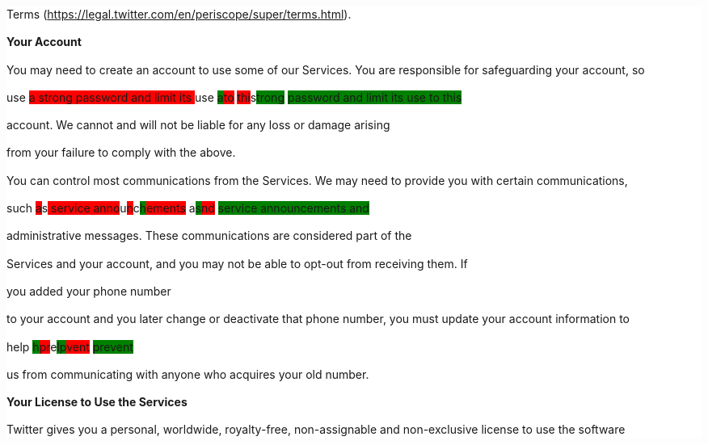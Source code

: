 

</span>Terms (https://legal.twitter.com/en/periscope/super/terms.html).


**Your Account**


You may need to create an account to use some of our Services. You are responsible for safeguarding your account, so<span style="background-color: red;">


use</span> <span style="background-color: red;">a strong password and limit its </span>use <span style="background-color: green;">a</span><span style="background-color: red;">to</span> <span style="background-color: red;">thi</span>s<span style="background-color: green;">trong</span> <span style="background-color: green;">password and limit its use to this


</span>account. We cannot and will not be liable for any loss or damage arising<span style="background-color: green;"> </span><span style="background-color: red;">


</span>from your failure to comply with the above.


You can control most communications from the Services. We may need to provide you with certain communications,<span style="background-color: red;">


such</span> <span style="background-color: red;">a</span>s<span style="background-color: red;"> service anno</span>u<span style="background-color: red;">n</span>c<span style="background-color: green;">h</span><span style="background-color: red;">ements</span> a<span style="background-color: green;">s</span><span style="background-color: red;">nd</span> <span style="background-color: green;">service announcements and


</span>administrative messages. These communications are considered part of the<span style="background-color: green;"> </span><span style="background-color: red;">


</span>Services and your account, and you may not be able to opt-out from receiving them. If<span style="background-color: red;"> </span><span style="background-color: green;">


</span>you added your phone number<span style="background-color: green;"> </span><span style="background-color: red;">


</span>to your account and you later change or deactivate that phone number, you must update your account information to<span style="background-color: red;">


help</span> <span style="background-color: green;">h</span><span style="background-color: red;">pr</span>e<span style="background-color: green;">lp</span><span style="background-color: red;">vent</span> <span style="background-color: green;">prevent


</span>us from communicating with anyone who acquires your old number.


**Your License to Use the Services**


Twitter gives you a personal, worldwide, royalty-free, non-assignable and non-exclusive license to use the software<span style="background-color: green;"> </span><span style="background-color: red;">
